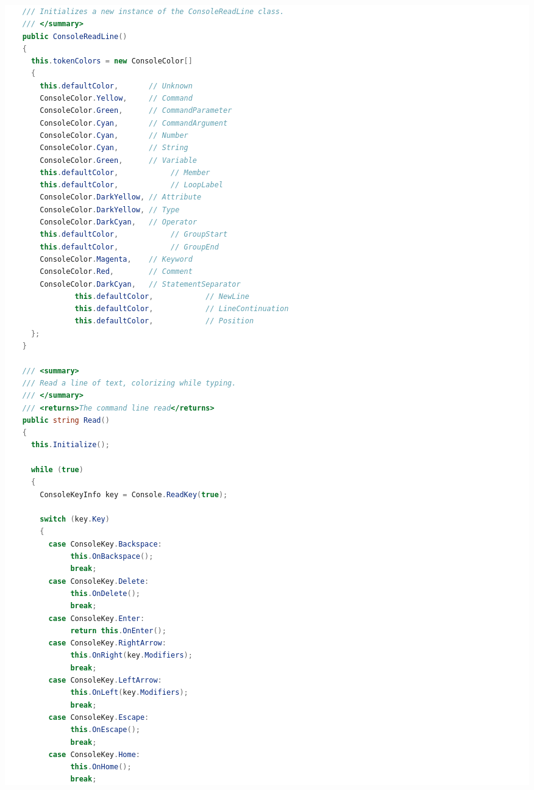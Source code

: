 ```csharp
    /// Initializes a new instance of the ConsoleReadLine class.
    /// </summary>
    public ConsoleReadLine()
    {
      this.tokenColors = new ConsoleColor[]
      {
        this.defaultColor,       // Unknown
        ConsoleColor.Yellow,     // Command
        ConsoleColor.Green,      // CommandParameter
        ConsoleColor.Cyan,       // CommandArgument
        ConsoleColor.Cyan,       // Number
        ConsoleColor.Cyan,       // String
        ConsoleColor.Green,      // Variable
        this.defaultColor,            // Member
        this.defaultColor,            // LoopLabel
        ConsoleColor.DarkYellow, // Attribute
        ConsoleColor.DarkYellow, // Type
        ConsoleColor.DarkCyan,   // Operator
        this.defaultColor,            // GroupStart
        this.defaultColor,            // GroupEnd
        ConsoleColor.Magenta,    // Keyword
        ConsoleColor.Red,        // Comment
        ConsoleColor.DarkCyan,   // StatementSeparator
                this.defaultColor,            // NewLine
                this.defaultColor,            // LineContinuation
                this.defaultColor,            // Position
      };
    }

    /// <summary>
    /// Read a line of text, colorizing while typing.
    /// </summary>
    /// <returns>The command line read</returns>
    public string Read()
    {
      this.Initialize();

      while (true)
      {
        ConsoleKeyInfo key = Console.ReadKey(true);

        switch (key.Key)
        {
          case ConsoleKey.Backspace:
               this.OnBackspace();
               break;
          case ConsoleKey.Delete:
               this.OnDelete();
               break;
          case ConsoleKey.Enter:
               return this.OnEnter();
          case ConsoleKey.RightArrow:
               this.OnRight(key.Modifiers);
               break;
          case ConsoleKey.LeftArrow:
               this.OnLeft(key.Modifiers);
               break;
          case ConsoleKey.Escape:
               this.OnEscape();
               break;
          case ConsoleKey.Home:
               this.OnHome();
               break;
```